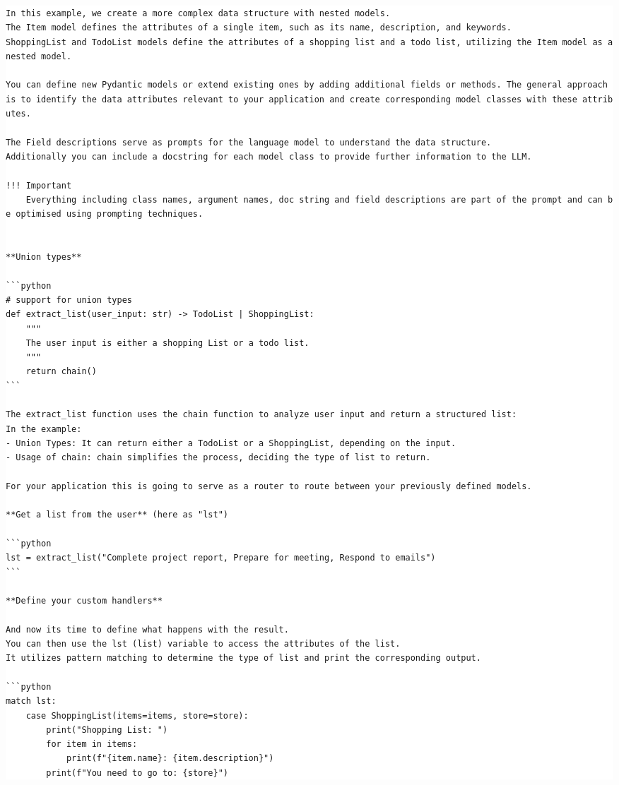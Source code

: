     In this example, we create a more complex data structure with nested models.
    The Item model defines the attributes of a single item, such as its name, description, and keywords.
    ShoppingList and TodoList models define the attributes of a shopping list and a todo list, utilizing the Item model as a nested model.

    You can define new Pydantic models or extend existing ones by adding additional fields or methods. The general approach is to identify the data attributes relevant to your application and create corresponding model classes with these attributes.

    The Field descriptions serve as prompts for the language model to understand the data structure.
    Additionally you can include a docstring for each model class to provide further information to the LLM.

    !!! Important
        Everything including class names, argument names, doc string and field descriptions are part of the prompt and can be optimised using prompting techniques.


    **Union types**

    ```python
    # support for union types
    def extract_list(user_input: str) -> TodoList | ShoppingList:
        """
        The user input is either a shopping List or a todo list.
        """
        return chain()
    ```

    The extract_list function uses the chain function to analyze user input and return a structured list:
    In the example:
    - Union Types: It can return either a TodoList or a ShoppingList, depending on the input.
    - Usage of chain: chain simplifies the process, deciding the type of list to return.

    For your application this is going to serve as a router to route between your previously defined models.

    **Get a list from the user** (here as "lst")

    ```python
    lst = extract_list("Complete project report, Prepare for meeting, Respond to emails")
    ```

    **Define your custom handlers**

    And now its time to define what happens with the result.
    You can then use the lst (list) variable to access the attributes of the list.
    It utilizes pattern matching to determine the type of list and print the corresponding output.

    ```python
    match lst:
        case ShoppingList(items=items, store=store):
            print("Shopping List: ")
            for item in items:
                print(f"{item.name}: {item.description}")
            print(f"You need to go to: {store}")
